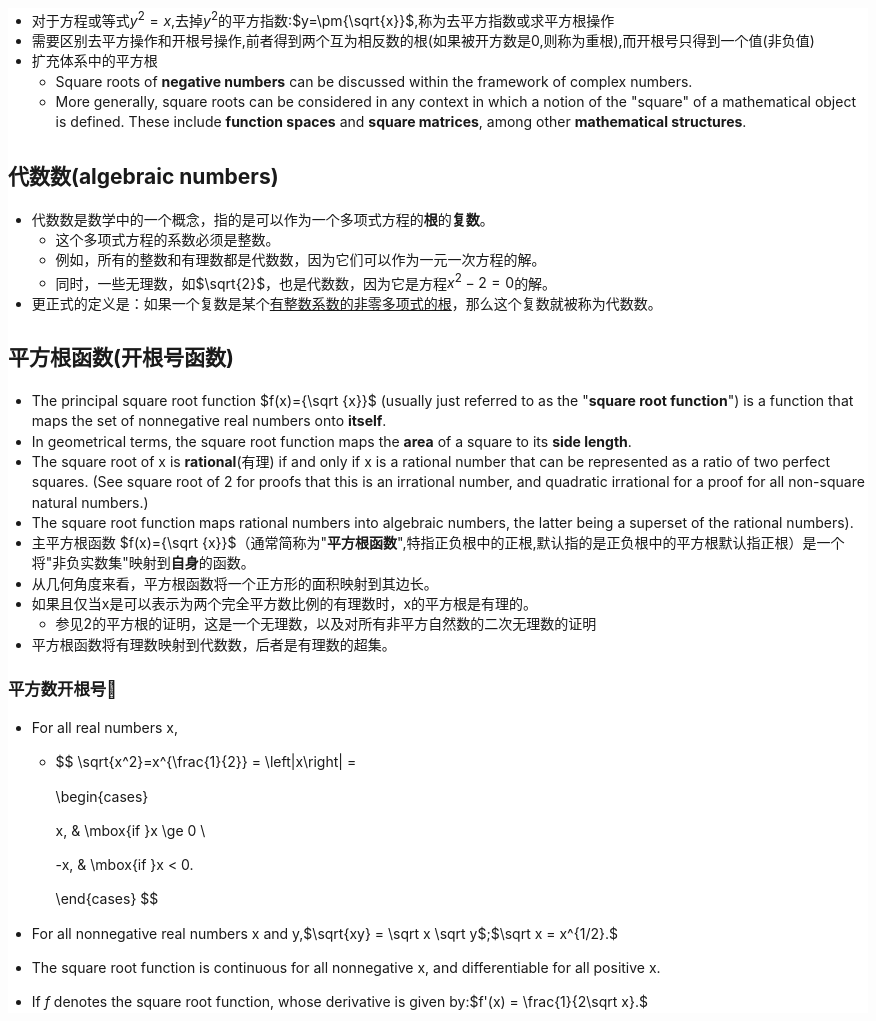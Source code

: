- 对于方程或等式$y^2=x$,去掉$y^2$的平方指数:$y=\pm{\sqrt{x}}$,称为去平方指数或求平方根操作
- 需要区别去平方操作和开根号操作,前者得到两个互为相反数的根(如果被开方数是0,则称为重根),而开根号只得到一个值(非负值)
- 扩充体系中的平方根
  - Square roots of **negative numbers** can be discussed within the framework of complex numbers. 
  - More generally, square roots can be considered in any context in which a notion of the "square" of a mathematical object is defined. These include **function spaces** and **square matrices**, among other **mathematical structures**.

## 代数数(algebraic numbers)

- 代数数是数学中的一个概念，指的是可以作为一个多项式方程的**根**的**复数**。
  - 这个多项式方程的系数必须是整数。
  - 例如，所有的整数和有理数都是代数数，因为它们可以作为一元一次方程的解。
  - 同时，一些无理数，如$\sqrt{2}$，也是代数数，因为它是方程$x^2 - 2 = 0$的解。
- 更正式的定义是：如果一个复数是某个<u>有整数系数的非零多项式的根</u>，那么这个复数就被称为代数数。

## 平方根函数(开根号函数)

- The principal square root function $f(x)={\sqrt {x}}$ (usually just referred to as the "**square root function**") is a function that maps the set of nonnegative real numbers onto **itself**. 
- In geometrical terms, the square root function maps the **area** of a square to its **side length**.
- The square root of x is **rational**(有理) if and only if x is a rational number that can be represented as a ratio of two perfect squares. (See square root of 2 for proofs that this is an irrational number, and quadratic irrational for a proof for all non-square natural numbers.) 
- The square root function maps rational numbers into algebraic numbers, the latter being a superset of the rational numbers).
- 主平方根函数 $f(x)={\sqrt {x}}$（通常简称为"**平方根函数**",特指正负根中的正根,默认指的是正负根中的平方根默认指正根）是一个将"非负实数集"映射到**自身**的函数。
- 从几何角度来看，平方根函数将一个正方形的面积映射到其边长。
- 如果且仅当x是可以表示为两个完全平方数比例的有理数时，x的平方根是有理的。
  - 参见2的平方根的证明，这是一个无理数，以及对所有非平方自然数的二次无理数的证明
- 平方根函数将有理数映射到代数数，后者是有理数的超集。

### 平方数开根号👺

- For all real numbers x,

  - $$
    \sqrt{x^2}=x^{\frac{1}{2}} = \left|x\right| = 
    
    \begin{cases} 
    
      x,  & \mbox{if }x \ge 0 \\
    
      -x, & \mbox{if }x < 0. 
    
    \end{cases}
    $$

      

- For all nonnegative real numbers x and y,$\sqrt{xy} = \sqrt x \sqrt y$;$\sqrt x = x^{1/2}.$
- The square root function is continuous for all nonnegative x, and differentiable for all positive x.
-  If $f$ denotes the square root function, whose derivative is given by:$f'(x) = \frac{1}{2\sqrt x}.$
